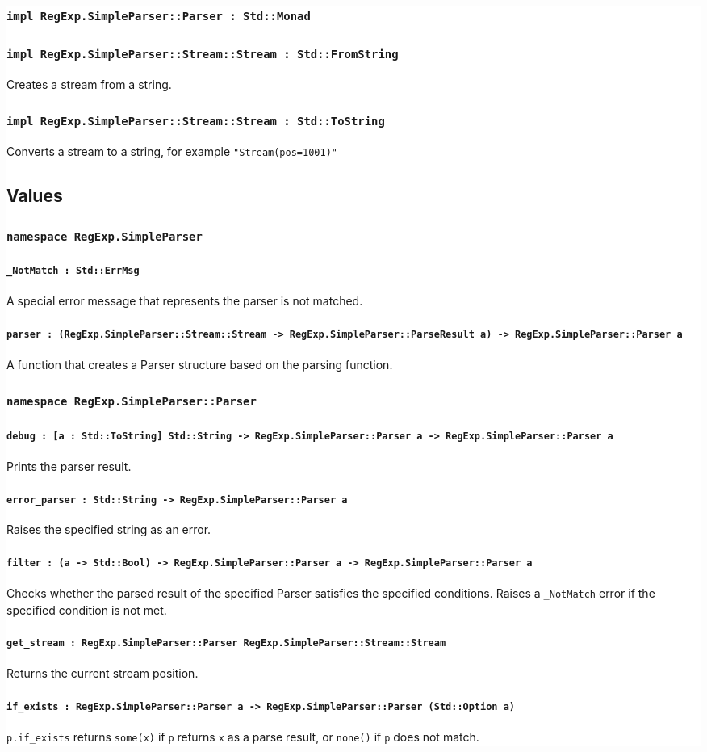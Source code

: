 ### `impl RegExp.SimpleParser::Parser : Std::Monad`

### `impl RegExp.SimpleParser::Stream::Stream : Std::FromString`

Creates a stream from a string.

### `impl RegExp.SimpleParser::Stream::Stream : Std::ToString`

Converts a stream to a string, for example `"Stream(pos=1001)"`

## Values

### `namespace RegExp.SimpleParser`

#### `_NotMatch : Std::ErrMsg`

A special error message that represents the parser is not matched.

#### `parser : (RegExp.SimpleParser::Stream::Stream -> RegExp.SimpleParser::ParseResult a) -> RegExp.SimpleParser::Parser a`

A function that creates a Parser structure based on the parsing function.

### `namespace RegExp.SimpleParser::Parser`

#### `debug : [a : Std::ToString] Std::String -> RegExp.SimpleParser::Parser a -> RegExp.SimpleParser::Parser a`

Prints the parser result.

#### `error_parser : Std::String -> RegExp.SimpleParser::Parser a`

Raises the specified string as an error.

#### `filter : (a -> Std::Bool) -> RegExp.SimpleParser::Parser a -> RegExp.SimpleParser::Parser a`

Checks whether the parsed result of the specified Parser satisfies the specified conditions.
Raises a `_NotMatch` error if the specified condition is not met.

#### `get_stream : RegExp.SimpleParser::Parser RegExp.SimpleParser::Stream::Stream`

Returns the current stream position.

#### `if_exists : RegExp.SimpleParser::Parser a -> RegExp.SimpleParser::Parser (Std::Option a)`

`p.if_exists` returns `some(x)` if `p` returns `x` as a parse result,
or `none()` if `p` does not match.
